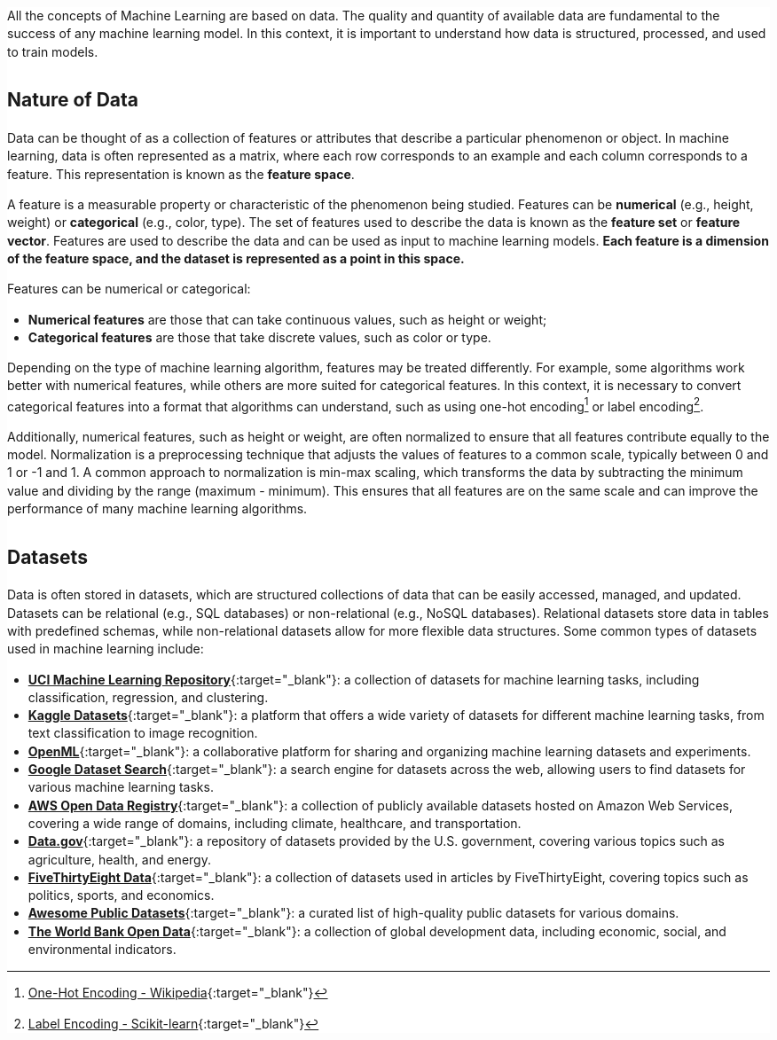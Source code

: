 All the concepts of Machine Learning are based on data. The quality and quantity of available data are fundamental to the success of any machine learning model. In this context, it is important to understand how data is structured, processed, and used to train models.

## Nature of Data

Data can be thought of as a collection of features or attributes that describe a particular phenomenon or object. In machine learning, data is often represented as a matrix, where each row corresponds to an example and each column corresponds to a feature. This representation is known as the **feature space**.

A feature is a measurable property or characteristic of the phenomenon being studied. Features can be **numerical** (e.g., height, weight) or **categorical** (e.g., color, type). The set of features used to describe the data is known as the **feature set** or **feature vector**. Features are used to describe the data and can be used as input to machine learning models. **Each feature is a dimension of the feature space, and the dataset is represented as a point in this space.**

Features can be numerical or categorical:

- **Numerical features** are those that can take continuous values, such as height or weight;
- **Categorical features** are those that take discrete values, such as color or type.

Depending on the type of machine learning algorithm, features may be treated differently. For example, some algorithms work better with numerical features, while others are more suited for categorical features. In this context, it is necessary to convert categorical features into a format that algorithms can understand, such as using one-hot encoding[^1] or label encoding[^2].

Additionally, numerical features, such as height or weight, are often normalized to ensure that all features contribute equally to the model. Normalization is a preprocessing technique that adjusts the values of features to a common scale, typically between 0 and 1 or -1 and 1. A common approach to normalization is min-max scaling, which transforms the data by subtracting the minimum value and dividing by the range (maximum - minimum). This ensures that all features are on the same scale and can improve the performance of many machine learning algorithms.

## Datasets

Data is often stored in datasets, which are structured collections of data that can be easily accessed, managed, and updated. Datasets can be relational (e.g., SQL databases) or non-relational (e.g., NoSQL databases). Relational datasets store data in tables with predefined schemas, while non-relational datasets allow for more flexible data structures. Some common types of datasets used in machine learning include:

- [**UCI Machine Learning Repository**](https://archive.ics.uci.edu/ml/index.php){:target="_blank"}: a collection of datasets for machine learning tasks, including classification, regression, and clustering.
- [**Kaggle Datasets**](https://www.kaggle.com/datasets){:target="_blank"}: a platform that offers a wide variety of datasets for different machine learning tasks, from text classification to image recognition.
- [**OpenML**](https://www.openml.org/){:target="_blank"}: a collaborative platform for sharing and organizing machine learning datasets and experiments.
- [**Google Dataset Search**](https://datasetsearch.research.google.com/){:target="_blank"}: a search engine for datasets across the web, allowing users to find datasets for various machine learning tasks.
- [**AWS Open Data Registry**](https://registry.opendata.aws/){:target="_blank"}: a collection of publicly available datasets hosted on Amazon Web Services, covering a wide range of domains, including climate, healthcare, and transportation.
- [**Data.gov**](https://www.data.gov/){:target="_blank"}: a repository of datasets provided by the U.S. government, covering various topics such as agriculture, health, and energy.
- [**FiveThirtyEight Data**](https://data.fivethirtyeight.com/){:target="_blank"}: a collection of datasets used in articles by FiveThirtyEight, covering topics such as politics, sports, and economics.
- [**Awesome Public Datasets**](https://github.com/awesomedata/awesome-public-datasets){:target="_blank"}: a curated list of high-quality public datasets for various domains.
- [**The World Bank Open Data**](https://data.worldbank.org/){:target="_blank"}: a collection of global development data, including economic, social, and environmental indicators.

[^1]: [One-Hot Encoding - Wikipedia](https://en.wikipedia.org/wiki/One-hot){:target="_blank"}
[^2]: [Label Encoding - Scikit-learn](https://scikit-learn.org/stable/modules/generated/sklearn.preprocessing.LabelEncoder.html){:target="_blank"}
[^3]: Fisher, R. A.. 1936. Iris. UCI Machine Learning Repository.
[^4]: [Iris Dataset - Wikipedia](https://en.wikipedia.org/wiki/Iris_flower_data_set){:target="_blank"}
[^5]: Richard O. Duda, Peter E. Hart, and David G. Stork. 2000. [Pattern Classification (2nd Edition)](https://dl.acm.org/doi/book/10.5555/954544){:target="_blank"}. Wiley-Interscience, USA.
[^6]: [Data Augmentation - Wikipedia](https://en.wikipedia.org/wiki/Data_augmentation){:target="_blank"}